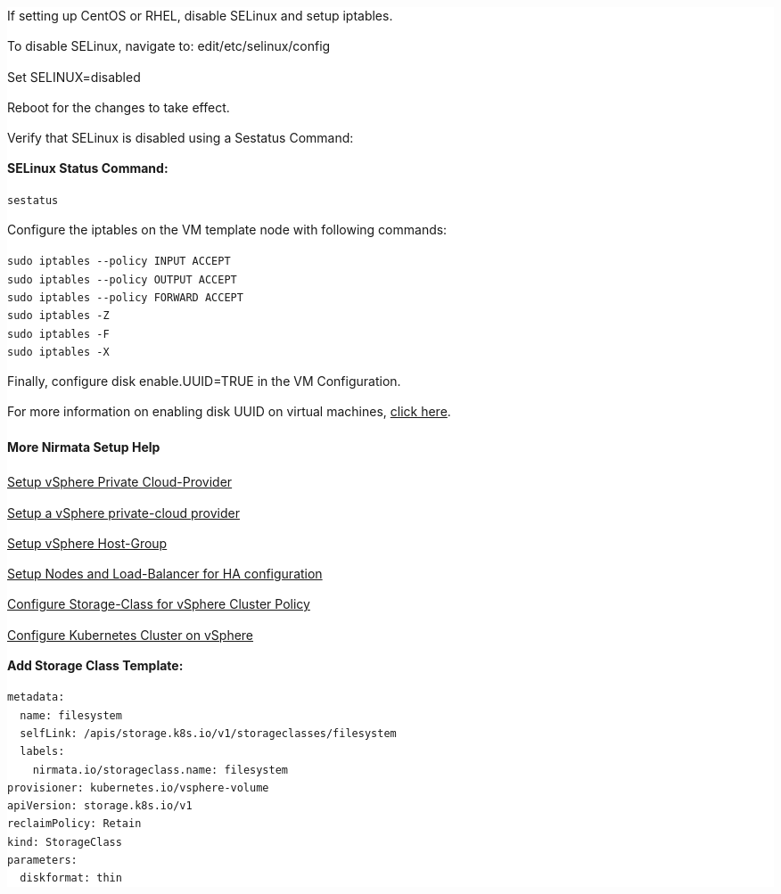 If setting up CentOS or RHEL, disable SELinux and setup iptables.

To disable SELinux, navigate to: edit/etc/selinux/config

Set
SELINUX=disabled

Reboot for the changes to take effect.

Verify that SELinux is disabled using a Sestatus Command:

**SELinux Status Command:**

```
sestatus
```

Configure the iptables on the VM template node with following commands:

```
sudo iptables --policy INPUT ACCEPT
sudo iptables --policy OUTPUT ACCEPT
sudo iptables --policy FORWARD ACCEPT
sudo iptables -Z
sudo iptables -F
sudo iptables -X
```

Finally, configure disk enable.UUID=TRUE in the VM Configuration.

For more information on enabling disk UUID on virtual machines, [click here](https://sort.veritas.com/public/documents/sfha/6.2/vmwareesx/productguides/html/sfhas_virtualization/ch10s05s01.htm).

#### More Nirmata Setup Help

[Setup vSphere Private Cloud-Provider](https://docs.nirmata.io/cloudproviders/)

[Setup a vSphere private-cloud provider](https://docs.nirmata.io/cloudproviders/vmware_vsphere_cloud_provider/)

[Setup vSphere Host-Group](https://docs.nirmata.io/hostgroups/vmware_vsphere_host_group/)

[Setup Nodes and Load-Balancer for HA configuration](https://docs.nirmata.io/clusters/high_availability_ha_clusters/)

[Configure Storage-Class for vSphere Cluster Policy](https://docs.nirmata.io/clusters/cluster_policies/)

[Configure Kubernetes Cluster on vSphere](https://docs.nirmata.io/clusters/create_a_new_kubernetes_cluster/)

**Add Storage Class Template:**

```
metadata:
  name: filesystem
  selfLink: /apis/storage.k8s.io/v1/storageclasses/filesystem
  labels:
    nirmata.io/storageclass.name: filesystem
provisioner: kubernetes.io/vsphere-volume
apiVersion: storage.k8s.io/v1
reclaimPolicy: Retain
kind: StorageClass
parameters:
  diskformat: thin
  ```